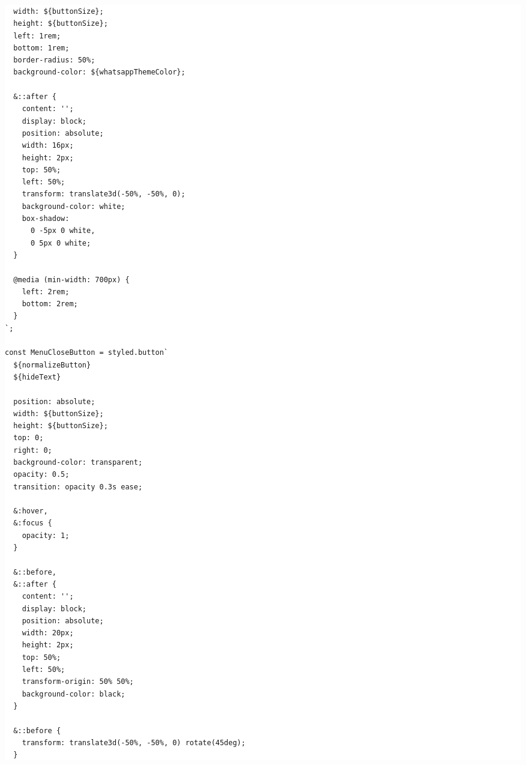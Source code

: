 ```
  width: ${buttonSize};
  height: ${buttonSize};
  left: 1rem;
  bottom: 1rem;
  border-radius: 50%;
  background-color: ${whatsappThemeColor};

  &::after {
    content: '';
    display: block;
    position: absolute;
    width: 16px;
    height: 2px;
    top: 50%;
    left: 50%;
    transform: translate3d(-50%, -50%, 0);
    background-color: white;
    box-shadow:
      0 -5px 0 white,
      0 5px 0 white;
  }

  @media (min-width: 700px) {
    left: 2rem;
    bottom: 2rem;
  }
`;

const MenuCloseButton = styled.button`
  ${normalizeButton}
  ${hideText}

  position: absolute;
  width: ${buttonSize};
  height: ${buttonSize};
  top: 0;
  right: 0;
  background-color: transparent;
  opacity: 0.5;
  transition: opacity 0.3s ease;

  &:hover,
  &:focus {
    opacity: 1;
  }

  &::before,
  &::after {
    content: '';
    display: block;
    position: absolute;
    width: 20px;
    height: 2px;
    top: 50%;
    left: 50%;
    transform-origin: 50% 50%;
    background-color: black;
  }

  &::before {
    transform: translate3d(-50%, -50%, 0) rotate(45deg);
  }

```
